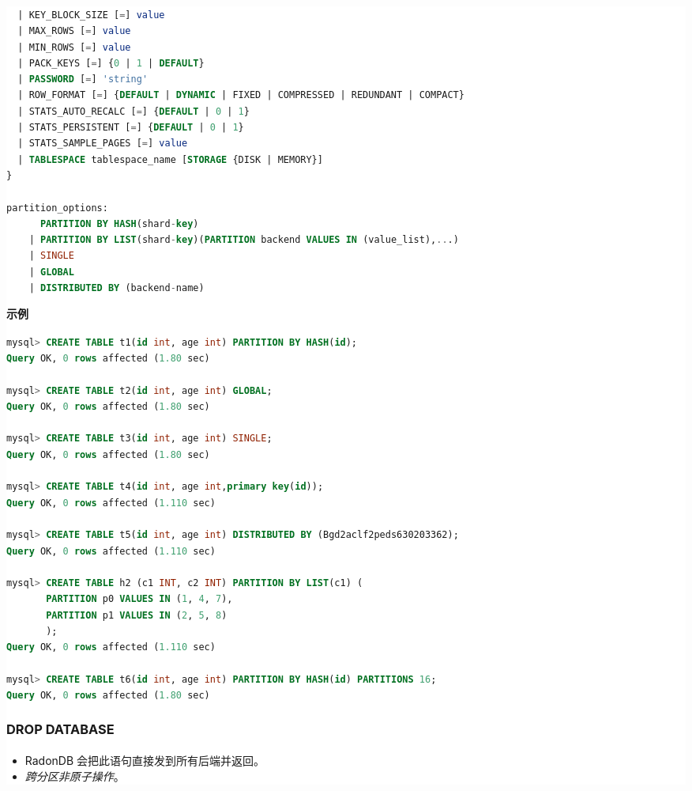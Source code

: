 ```sql
  | KEY_BLOCK_SIZE [=] value
  | MAX_ROWS [=] value
  | MIN_ROWS [=] value
  | PACK_KEYS [=] {0 | 1 | DEFAULT}
  | PASSWORD [=] 'string'
  | ROW_FORMAT [=] {DEFAULT | DYNAMIC | FIXED | COMPRESSED | REDUNDANT | COMPACT}
  | STATS_AUTO_RECALC [=] {DEFAULT | 0 | 1}
  | STATS_PERSISTENT [=] {DEFAULT | 0 | 1}
  | STATS_SAMPLE_PAGES [=] value
  | TABLESPACE tablespace_name [STORAGE {DISK | MEMORY}]
}

partition_options:
      PARTITION BY HASH(shard-key)
    | PARTITION BY LIST(shard-key)(PARTITION backend VALUES IN (value_list),...)
    | SINGLE
    | GLOBAL
    | DISTRIBUTED BY (backend-name)
```

**示例**

```sql
mysql> CREATE TABLE t1(id int, age int) PARTITION BY HASH(id);
Query OK, 0 rows affected (1.80 sec)

mysql> CREATE TABLE t2(id int, age int) GLOBAL;
Query OK, 0 rows affected (1.80 sec)

mysql> CREATE TABLE t3(id int, age int) SINGLE;
Query OK, 0 rows affected (1.80 sec)

mysql> CREATE TABLE t4(id int, age int,primary key(id));
Query OK, 0 rows affected (1.110 sec)

mysql> CREATE TABLE t5(id int, age int) DISTRIBUTED BY (Bgd2aclf2peds630203362);
Query OK, 0 rows affected (1.110 sec)

mysql> CREATE TABLE h2 (c1 INT, c2 INT) PARTITION BY LIST(c1) (
       PARTITION p0 VALUES IN (1, 4, 7),
       PARTITION p1 VALUES IN (2, 5, 8)
       );
Query OK, 0 rows affected (1.110 sec)

mysql> CREATE TABLE t6(id int, age int) PARTITION BY HASH(id) PARTITIONS 16;
Query OK, 0 rows affected (1.80 sec)
```

### DROP DATABASE

* RadonDB 会把此语句直接发到所有后端并返回。
* *跨分区非原子操作*。
